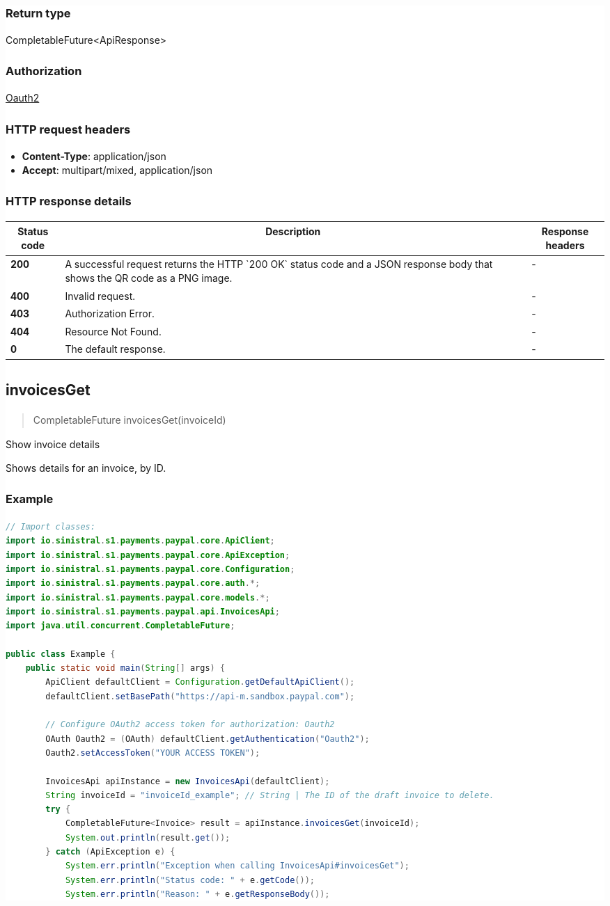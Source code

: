 ### Return type


CompletableFuture<ApiResponse<Void>>

### Authorization

[Oauth2](../README.md#Oauth2)

### HTTP request headers

- **Content-Type**: application/json
- **Accept**: multipart/mixed, application/json

### HTTP response details
| Status code | Description | Response headers |
|-------------|-------------|------------------|
| **200** | A successful request returns the HTTP &#x60;200 OK&#x60; status code and a JSON response body that shows the QR code as a PNG image. |  -  |
| **400** | Invalid request. |  -  |
| **403** | Authorization Error. |  -  |
| **404** | Resource Not Found. |  -  |
| **0** | The default response. |  -  |


## invoicesGet

> CompletableFuture<Invoice> invoicesGet(invoiceId)

Show invoice details

Shows details for an invoice, by ID.

### Example

```java
// Import classes:
import io.sinistral.s1.payments.paypal.core.ApiClient;
import io.sinistral.s1.payments.paypal.core.ApiException;
import io.sinistral.s1.payments.paypal.core.Configuration;
import io.sinistral.s1.payments.paypal.core.auth.*;
import io.sinistral.s1.payments.paypal.core.models.*;
import io.sinistral.s1.payments.paypal.api.InvoicesApi;
import java.util.concurrent.CompletableFuture;

public class Example {
    public static void main(String[] args) {
        ApiClient defaultClient = Configuration.getDefaultApiClient();
        defaultClient.setBasePath("https://api-m.sandbox.paypal.com");
        
        // Configure OAuth2 access token for authorization: Oauth2
        OAuth Oauth2 = (OAuth) defaultClient.getAuthentication("Oauth2");
        Oauth2.setAccessToken("YOUR ACCESS TOKEN");

        InvoicesApi apiInstance = new InvoicesApi(defaultClient);
        String invoiceId = "invoiceId_example"; // String | The ID of the draft invoice to delete.
        try {
            CompletableFuture<Invoice> result = apiInstance.invoicesGet(invoiceId);
            System.out.println(result.get());
        } catch (ApiException e) {
            System.err.println("Exception when calling InvoicesApi#invoicesGet");
            System.err.println("Status code: " + e.getCode());
            System.err.println("Reason: " + e.getResponseBody());
```